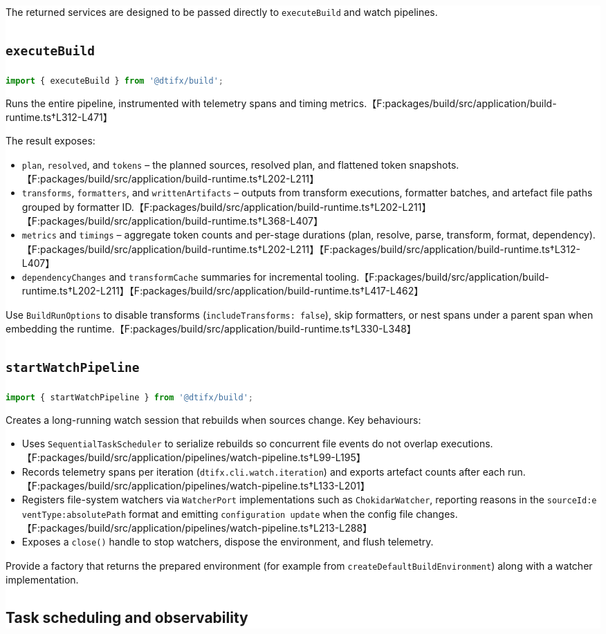 The returned services are designed to be passed directly to `executeBuild` and watch pipelines.

## `executeBuild`

```ts
import { executeBuild } from '@dtifx/build';
```

Runs the entire pipeline, instrumented with telemetry spans and timing
metrics.【F:packages/build/src/application/build-runtime.ts†L312-L471】

The result exposes:

- `plan`, `resolved`, and `tokens` – the planned sources, resolved plan, and flattened token
  snapshots.【F:packages/build/src/application/build-runtime.ts†L202-L211】
- `transforms`, `formatters`, and `writtenArtifacts` – outputs from transform executions, formatter
  batches, and artefact file paths grouped by formatter
  ID.【F:packages/build/src/application/build-runtime.ts†L202-L211】【F:packages/build/src/application/build-runtime.ts†L368-L407】
- `metrics` and `timings` – aggregate token counts and per-stage durations (plan, resolve, parse,
  transform, format,
  dependency).【F:packages/build/src/application/build-runtime.ts†L202-L211】【F:packages/build/src/application/build-runtime.ts†L312-L407】
- `dependencyChanges` and `transformCache` summaries for incremental
  tooling.【F:packages/build/src/application/build-runtime.ts†L202-L211】【F:packages/build/src/application/build-runtime.ts†L417-L462】

Use `BuildRunOptions` to disable transforms (`includeTransforms: false`), skip formatters, or nest
spans under a parent span when embedding the
runtime.【F:packages/build/src/application/build-runtime.ts†L330-L348】

## `startWatchPipeline`

```ts
import { startWatchPipeline } from '@dtifx/build';
```

Creates a long-running watch session that rebuilds when sources change. Key behaviours:

- Uses `SequentialTaskScheduler` to serialize rebuilds so concurrent file events do not overlap
  executions.【F:packages/build/src/application/pipelines/watch-pipeline.ts†L99-L195】
- Records telemetry spans per iteration (`dtifx.cli.watch.iteration`) and exports artefact counts
  after each run.【F:packages/build/src/application/pipelines/watch-pipeline.ts†L133-L201】
- Registers file-system watchers via `WatcherPort` implementations such as `ChokidarWatcher`,
  reporting reasons in the `sourceId:eventType:absolutePath` format and emitting
  `configuration update` when the config file
  changes.【F:packages/build/src/application/pipelines/watch-pipeline.ts†L213-L288】
- Exposes a `close()` handle to stop watchers, dispose the environment, and flush telemetry.

Provide a factory that returns the prepared environment (for example from
`createDefaultBuildEnvironment`) along with a watcher implementation.

## Task scheduling and observability
